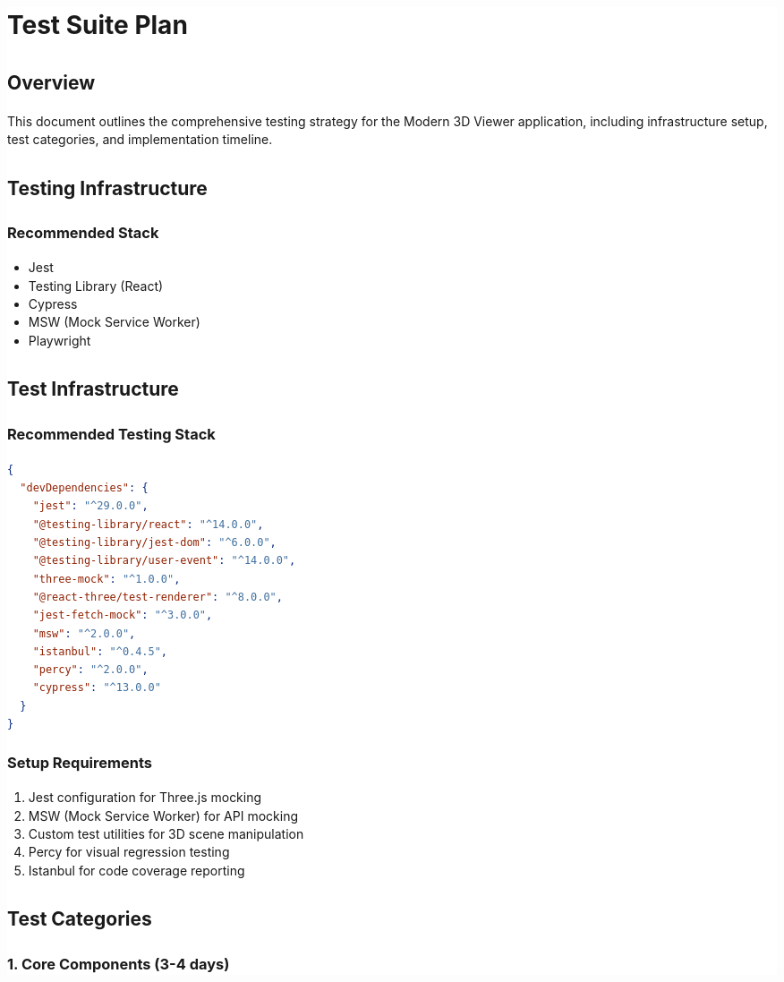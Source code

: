 # Test Suite Plan

## Overview
This document outlines the comprehensive testing strategy for the Modern 3D Viewer application, including infrastructure setup, test categories, and implementation timeline.

## Testing Infrastructure
### Recommended Stack
- Jest
- Testing Library (React)
- Cypress
- MSW (Mock Service Worker)
- Playwright

## Test Infrastructure

### Recommended Testing Stack
```json
{
  "devDependencies": {
    "jest": "^29.0.0",
    "@testing-library/react": "^14.0.0",
    "@testing-library/jest-dom": "^6.0.0",
    "@testing-library/user-event": "^14.0.0",
    "three-mock": "^1.0.0",
    "@react-three/test-renderer": "^8.0.0",
    "jest-fetch-mock": "^3.0.0",
    "msw": "^2.0.0",
    "istanbul": "^0.4.5",
    "percy": "^2.0.0",
    "cypress": "^13.0.0"
  }
}
```

### Setup Requirements
1. Jest configuration for Three.js mocking
2. MSW (Mock Service Worker) for API mocking
3. Custom test utilities for 3D scene manipulation
4. Percy for visual regression testing
5. Istanbul for code coverage reporting

## Test Categories

### 1. Core Components (3-4 days)
